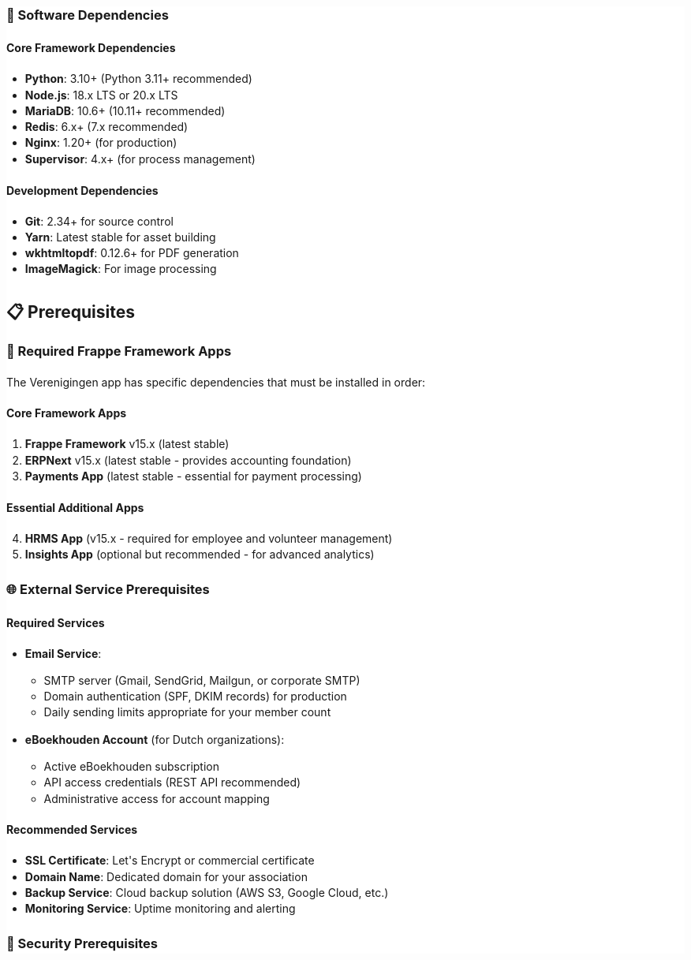 ### 🔧 Software Dependencies

#### Core Framework Dependencies
- **Python**: 3.10+ (Python 3.11+ recommended)
- **Node.js**: 18.x LTS or 20.x LTS
- **MariaDB**: 10.6+ (10.11+ recommended)
- **Redis**: 6.x+ (7.x recommended)
- **Nginx**: 1.20+ (for production)
- **Supervisor**: 4.x+ (for process management)

#### Development Dependencies
- **Git**: 2.34+ for source control
- **Yarn**: Latest stable for asset building
- **wkhtmltopdf**: 0.12.6+ for PDF generation
- **ImageMagick**: For image processing

## 📋 Prerequisites

### 🎯 Required Frappe Framework Apps

The Verenigingen app has specific dependencies that must be installed in order:

#### Core Framework Apps
1. **Frappe Framework** v15.x (latest stable)
2. **ERPNext** v15.x (latest stable - provides accounting foundation)
3. **Payments App** (latest stable - essential for payment processing)

#### Essential Additional Apps
4. **HRMS App** (v15.x - required for employee and volunteer management)
5. **Insights App** (optional but recommended - for advanced analytics)

### 🌐 External Service Prerequisites

#### Required Services
- **Email Service**:
  - SMTP server (Gmail, SendGrid, Mailgun, or corporate SMTP)
  - Domain authentication (SPF, DKIM records) for production
  - Daily sending limits appropriate for your member count

- **eBoekhouden Account** (for Dutch organizations):
  - Active eBoekhouden subscription
  - API access credentials (REST API recommended)
  - Administrative access for account mapping

#### Recommended Services
- **SSL Certificate**: Let's Encrypt or commercial certificate
- **Domain Name**: Dedicated domain for your association
- **Backup Service**: Cloud backup solution (AWS S3, Google Cloud, etc.)
- **Monitoring Service**: Uptime monitoring and alerting

### 🔐 Security Prerequisites
